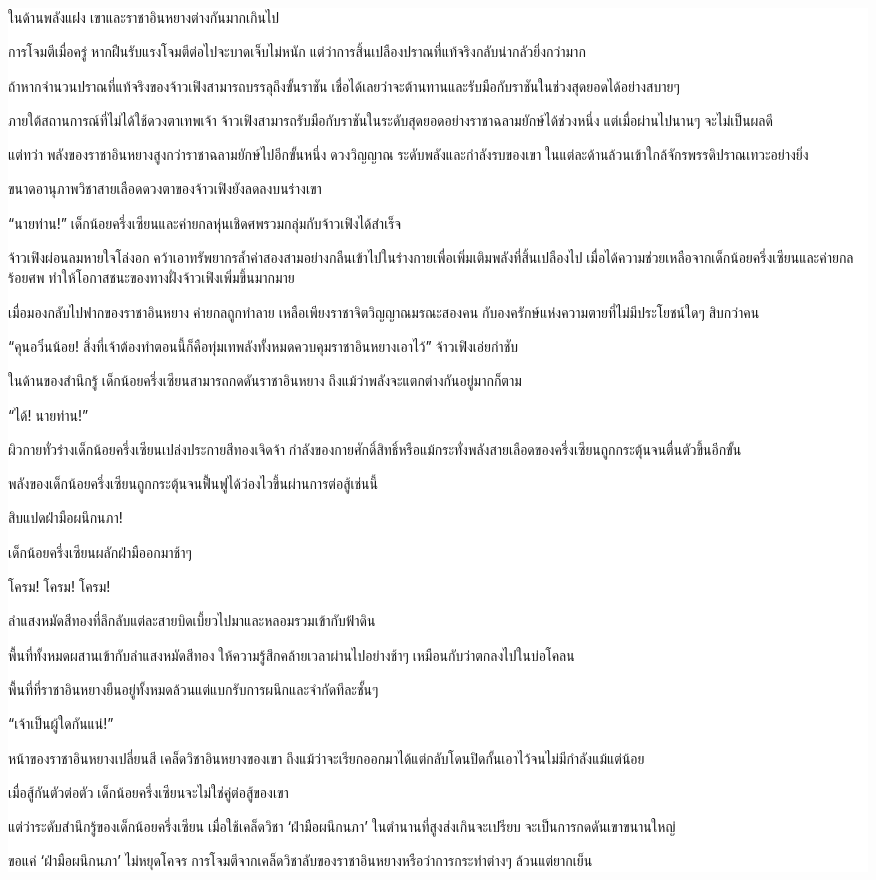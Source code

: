 ในด้านพลังแฝง เขาและราชาอินหยางต่างกันมากเกินไป

การโจมตีเมื่อครู่ หากฝืนรับแรงโจมตีต่อไปจะบาดเจ็บไม่หนัก แต่ว่าการสิ้นเปลืองปราณที่แท้จริงกลับน่ากลัวยิ่งกว่ามาก

ถ้าหากจำนวนปราณที่แท้จริงของจ้าวเฟิงสามารถบรรลุถึงขั้นราชัน เชื่อได้เลยว่าจะต้านทานและรับมือกับราชันในช่วงสุดยอดได้อย่างสบายๆ

ภายใต้สถานการณ์ที่ไม่ได้ใช้ดวงตาเทพเจ้า จ้าวเฟิงสามารถรับมือกับราชันในระดับสุดยอดอย่างราชาฉลามยักษ์ได้ช่วงหนึ่ง แต่เมื่อผ่านไปนานๆ จะไม่เป็นผลดี

แต่ทว่า พลังของราชาอินหยางสูงกว่าราชาฉลามยักษ์ไปอีกขั้นหนึ่ง ดวงวิญญาณ ระดับพลังและกำลังรบของเขา ในแต่ละด้านล้วนเข้าใกล้จักรพรรดิปราณเทวะอย่างยิ่ง

ขนาดอานุภาพวิชาสายเลือดดวงตาของจ้าวเฟิงยังลดลงบนร่างเขา

“นายท่าน!” เด็กน้อยครึ่งเซียนและค่ายกลหุ่นเชิดศพรวมกลุ่มกับจ้าวเฟิงได้สำเร็จ

จ้าวเฟิงผ่อนลมหายใจโล่งอก คว้าเอาทรัพยากรล้ำค่าสองสามอย่างกลืนเข้าไปในร่างกายเพื่อเพิ่มเติมพลังที่สิ้นเปลืองไป
เมื่อได้ความช่วยเหลือจากเด็กน้อยครึ่งเซียนและค่ายกลร้อยศพ ทำให้โอกาสชนะของทางฝั่งจ้าวเฟิงเพิ่มขึ้นมากมาย

เมื่อมองกลับไปฟากของราชาอินหยาง ค่ายกลถูกทำลาย เหลือเพียงราชาจิตวิญญาณมรณะสองคน กับองครักษ์แห่งความตายที่ไม่มีประโยชน์ใดๆ สิบกว่าคน

“คุนอวิ๋นน้อย! สิ่งที่เจ้าต้องทำตอนนี้ก็คือทุ่มเทพลังทั้งหมดควบคุมราชาอินหยางเอาไว้” จ้าวเฟิงเอ่ยกำชับ

ในด้านของสำนึกรู้ เด็กน้อยครึ่งเซียนสามารถกดดันราชาอินหยาง ถึงแม้ว่าพลังจะแตกต่างกันอยู่มากก็ตาม

“ได้! นายท่าน!”

ผิวกายทั่วร่างเด็กน้อยครึ่งเซียนเปล่งประกายสีทองเจิดจ้า กำลังของกายศักดิ์สิทธิ์หรือแม้กระทั่งพลังสายเลือดของครึ่งเซียนถูกกระตุ้นจนตื่นตัวขึ้นอีกขั้น

พลังของเด็กน้อยครึ่งเซียนถูกกระตุ้นจนฟื้นฟูได้ว่องไวขึ้นผ่านการต่อสู้เช่นนี้

สิบแปดฝ่ามือผนึกนภา!

เด็กน้อยครึ่งเซียนผลักฝ่ามืออกมาช้าๆ

โครม! โครม! โครม!

ลำแสงหมัดสีทองที่ลึกลับแต่ละสายบิดเบี้ยวไปมาและหลอมรวมเข้ากับฟ้าดิน

พื้นที่ทั้งหมดผสานเข้ากับลำแสงหมัดสีทอง ให้ความรู้สึกคล้ายเวลาผ่านไปอย่างช้าๆ เหมือนกับว่าตกลงไปในบ่อโคลน

พื้นที่ที่ราชาอินหยางยืนอยู่ทั้งหมดล้วนแต่แบกรับการผนึกและจำกัดทีละชั้นๆ

“เจ้าเป็นผู้ใดกันแน่!”

หน้าของราชาอินหยางเปลี่ยนสี เคล็ดวิชาอินหยางของเขา ถึงแม้ว่าจะเรียกออกมาได้แต่กลับโดนปิดกั้นเอาไว้จนไม่มีกำลังแม้แต่น้อย

เมื่อสู้กันตัวต่อตัว เด็กน้อยครึ่งเซียนจะไม่ใช่คู่ต่อสู้ของเขา

แต่ว่าระดับสำนึกรู้ของเด็กน้อยครึ่งเซียน เมื่อใช้เคล็ดวิชา ‘ฝ่ามือผนึกนภา’ ในตำนานที่สูงส่งเกินจะเปรียบ จะเป็นการกดดันเขาขนานใหญ่

ขอแค่ ‘ฝ่ามือผนึกนภา’  ไม่หยุดโคจร การโจมตีจากเคล็ดวิชาลับของราชาอินหยางหรือว่าการกระทำต่างๆ ล้วนแต่ยากเย็น
